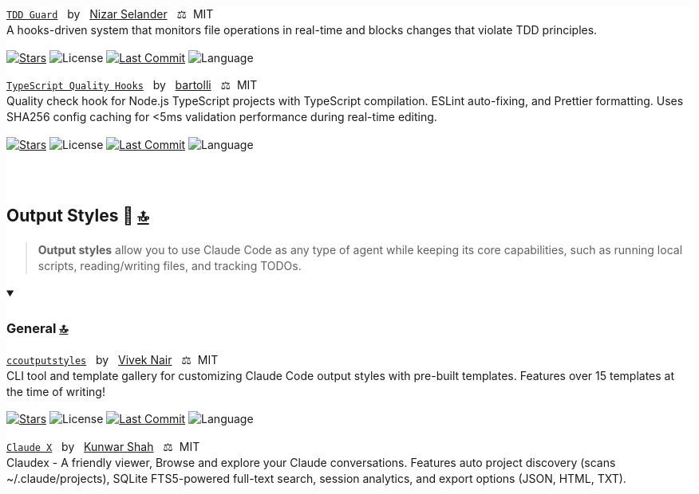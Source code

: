 [`TDD Guard`](https://github.com/nizos/tdd-guard) &nbsp; by &nbsp; [Nizar Selander](https://github.com/nizos)  &nbsp;&nbsp;⚖️&nbsp;&nbsp;MIT  
A hooks-driven system that monitors file operations in real-time and blocks changes that violate TDD principles.

[![Stars](https://img.shields.io/github/stars/nizos/tdd-guard?style=flat-square&logo=github&labelColor=343b41)](https://github.com/nizos/tdd-guard/stargazers) ![License](https://img.shields.io/github/license/nizos/tdd-guard?style=flat-square&labelColor=343b41) [![Last Commit](https://img.shields.io/github/last-commit/nizos/tdd-guard?style=flat-square&logo=github&labelColor=343b41)](https://github.com/nizos/tdd-guard/commits) ![Language](https://img.shields.io/github/languages/top/nizos/tdd-guard?style=flat-square&labelColor=343b41)
<br>

[`TypeScript Quality Hooks`](https://github.com/bartolli/claude-code-typescript-hooks) &nbsp; by &nbsp; [bartolli](https://github.com/bartolli)  &nbsp;&nbsp;⚖️&nbsp;&nbsp;MIT  
Quality check hook for Node.js TypeScript projects with TypeScript compilation. ESLint auto-fixing, and Prettier formatting. Uses SHA256 config caching for <5ms validation performance during real-time editing.

[![Stars](https://img.shields.io/github/stars/bartolli/claude-code-typescript-hooks?style=flat-square&logo=github&labelColor=343b41)](https://github.com/bartolli/claude-code-typescript-hooks/stargazers) ![License](https://img.shields.io/github/license/bartolli/claude-code-typescript-hooks?style=flat-square&labelColor=343b41) [![Last Commit](https://img.shields.io/github/last-commit/bartolli/claude-code-typescript-hooks?style=flat-square&logo=github&labelColor=343b41)](https://github.com/bartolli/claude-code-typescript-hooks/commits) ![Language](https://img.shields.io/github/languages/top/bartolli/claude-code-typescript-hooks?style=flat-square&labelColor=343b41)
<br>

</details>

<br>

## Output Styles 💬 [🔝](#awesome-claude-code)

> **Output styles** allow you to use Claude Code as any type of agent while keeping its core capabilities, such as running local scripts, reading/writing files, and tracking TODOs.

<details open>
<summary><h3>General <a href="#awesome-claude-code">🔝</a></h3></summary>

[`ccoutputstyles`](https://github.com/viveknair/ccoutputstyles) &nbsp; by &nbsp; [Vivek Nair](https://github.com/viveknair)  &nbsp;&nbsp;⚖️&nbsp;&nbsp;MIT  
CLI tool and template gallery for customizing Claude Code output styles with pre-built templates. Features over 15 templates at the time of writing!

[![Stars](https://img.shields.io/github/stars/viveknair/ccoutputstyles?style=flat-square&logo=github&labelColor=343b41)](https://github.com/viveknair/ccoutputstyles/stargazers) ![License](https://img.shields.io/github/license/viveknair/ccoutputstyles?style=flat-square&labelColor=343b41) [![Last Commit](https://img.shields.io/github/last-commit/viveknair/ccoutputstyles?style=flat-square&logo=github&labelColor=343b41)](https://github.com/viveknair/ccoutputstyles/commits) ![Language](https://img.shields.io/github/languages/top/viveknair/ccoutputstyles?style=flat-square&labelColor=343b41)
<br>

[`Claude X`](https://github.com/kunwar-shah/claudex) &nbsp; by &nbsp; [Kunwar Shah](https://github.com/kunwar-shah)  &nbsp;&nbsp;⚖️&nbsp;&nbsp;MIT  
Claudex - A friendly viewer, Browse and explore your Claude conversations. Features auto project discovery (scans ~/.claude/projects), SQLite FTS5-powered full-text search, session analytics, and export options (JSON, HTML, TXT).
